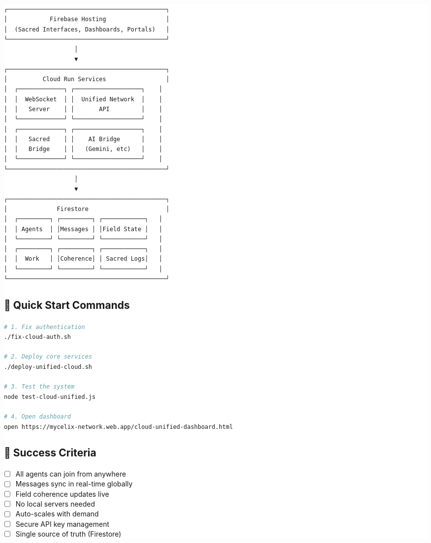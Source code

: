 ```
┌─────────────────────────────────────────────┐
│            Firebase Hosting                 │
│  (Sacred Interfaces, Dashboards, Portals)   │
└─────────────────────────────────────────────┘
                    │
                    ▼
┌─────────────────────────────────────────────┐
│          Cloud Run Services                 │
│  ┌─────────────┐ ┌───────────────────┐    │
│  │  WebSocket  │ │  Unified Network  │    │
│  │   Server    │ │       API         │    │
│  └─────────────┘ └───────────────────┘    │
│  ┌─────────────┐ ┌───────────────────┐    │
│  │   Sacred    │ │    AI Bridge      │    │
│  │   Bridge    │ │   (Gemini, etc)   │    │
│  └─────────────┘ └───────────────────┘    │
└─────────────────────────────────────────────┘
                    │
                    ▼
┌─────────────────────────────────────────────┐
│              Firestore                      │
│  ┌─────────┐ ┌─────────┐ ┌────────────┐   │
│  │ Agents  │ │Messages │ │Field State │   │
│  └─────────┘ └─────────┘ └────────────┘   │
│  ┌─────────┐ ┌─────────┐ ┌────────────┐   │
│  │  Work   │ │Coherence│ │ Sacred Logs│   │
│  └─────────┘ └─────────┘ └────────────┘   │
└─────────────────────────────────────────────┘
```

## 🚀 Quick Start Commands

```bash
# 1. Fix authentication
./fix-cloud-auth.sh

# 2. Deploy core services
./deploy-unified-cloud.sh

# 3. Test the system
node test-cloud-unified.js

# 4. Open dashboard
open https://mycelix-network.web.app/cloud-unified-dashboard.html
```

## 🎯 Success Criteria

- [ ] All agents can join from anywhere
- [ ] Messages sync in real-time globally
- [ ] Field coherence updates live
- [ ] No local servers needed
- [ ] Auto-scales with demand
- [ ] Secure API key management
- [ ] Single source of truth (Firestore)
